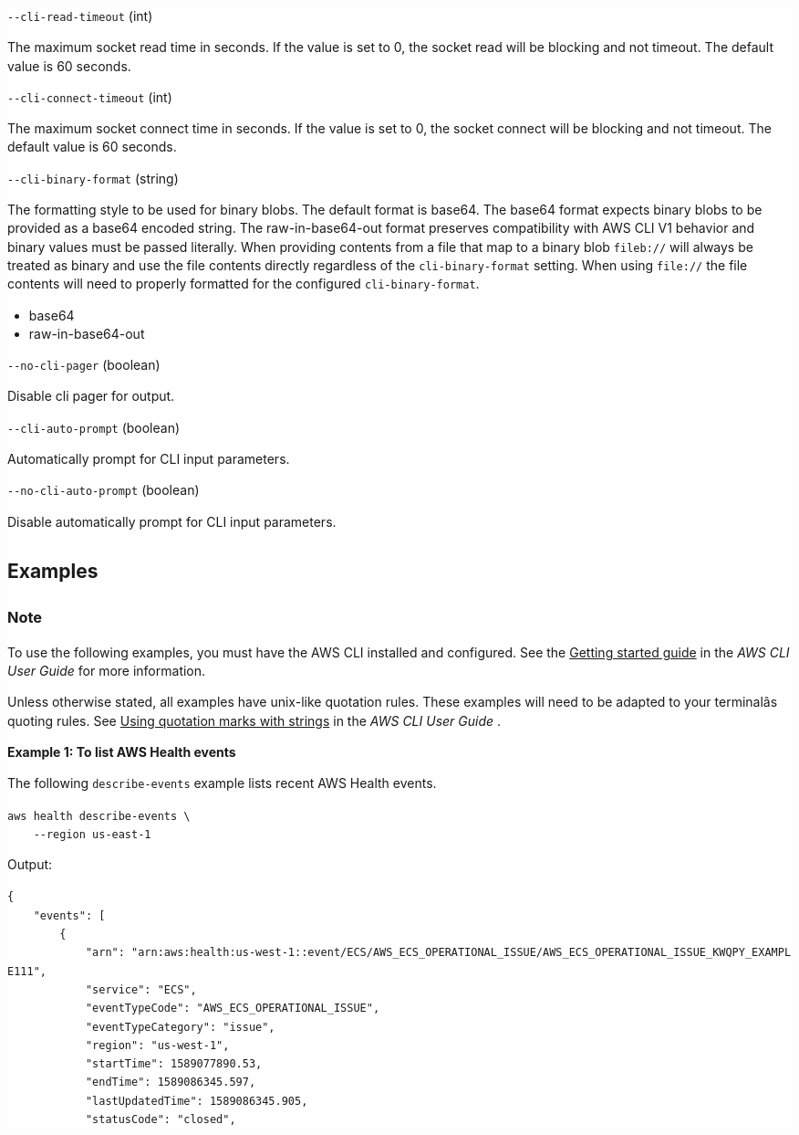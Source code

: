 `--cli-read-timeout` (int)

The maximum socket read time in seconds. If the value is set to 0, the socket read will be blocking and not timeout. The default value is 60 seconds.

`--cli-connect-timeout` (int)

The maximum socket connect time in seconds. If the value is set to 0, the socket connect will be blocking and not timeout. The default value is 60 seconds.

`--cli-binary-format` (string)

The formatting style to be used for binary blobs. The default format is base64. The base64 format expects binary blobs to be provided as a base64 encoded string. The raw-in-base64-out format preserves compatibility with AWS CLI V1 behavior and binary values must be passed literally. When providing contents from a file that map to a binary blob `fileb://` will always be treated as binary and use the file contents directly regardless of the `cli-binary-format` setting. When using `file://` the file contents will need to properly formatted for the configured `cli-binary-format`.

- base64
- raw-in-base64-out

`--no-cli-pager` (boolean)

Disable cli pager for output.

`--cli-auto-prompt` (boolean)

Automatically prompt for CLI input parameters.

`--no-cli-auto-prompt` (boolean)

Disable automatically prompt for CLI input parameters.

## Examples

### Note

To use the following examples, you must have the AWS CLI installed and configured. See the [Getting started guide](https://docs.aws.amazon.com/cli/latest/userguide/cli-chap-getting-started.html) in the *AWS CLI User Guide* for more information.

Unless otherwise stated, all examples have unix-like quotation rules. These examples will need to be adapted to your terminalâs quoting rules. See [Using quotation marks with strings](https://docs.aws.amazon.com/cli/latest/userguide/cli-usage-parameters-quoting-strings.html) in the *AWS CLI User Guide* .

**Example 1: To list AWS Health events**

The following `describe-events` example lists recent AWS Health events.

```
aws health describe-events \
    --region us-east-1
```

Output:

```
{
    "events": [
        {
            "arn": "arn:aws:health:us-west-1::event/ECS/AWS_ECS_OPERATIONAL_ISSUE/AWS_ECS_OPERATIONAL_ISSUE_KWQPY_EXAMPLE111",
            "service": "ECS",
            "eventTypeCode": "AWS_ECS_OPERATIONAL_ISSUE",
            "eventTypeCategory": "issue",
            "region": "us-west-1",
            "startTime": 1589077890.53,
            "endTime": 1589086345.597,
            "lastUpdatedTime": 1589086345.905,
            "statusCode": "closed",
```